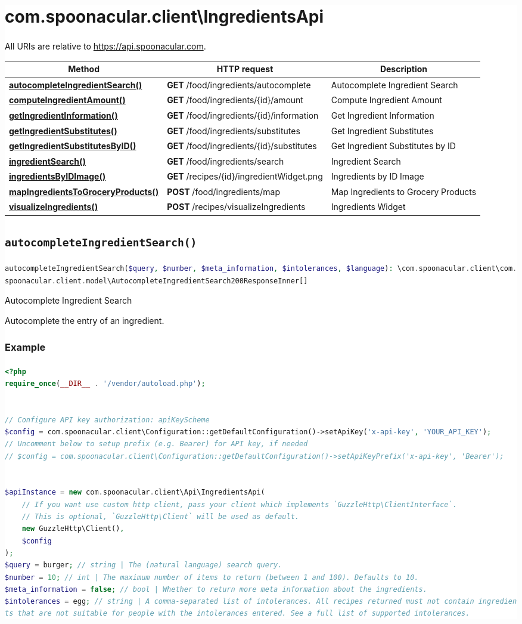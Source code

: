 # com.spoonacular.client\IngredientsApi

All URIs are relative to https://api.spoonacular.com.

Method | HTTP request | Description
------------- | ------------- | -------------
[**autocompleteIngredientSearch()**](IngredientsApi.md#autocompleteIngredientSearch) | **GET** /food/ingredients/autocomplete | Autocomplete Ingredient Search
[**computeIngredientAmount()**](IngredientsApi.md#computeIngredientAmount) | **GET** /food/ingredients/{id}/amount | Compute Ingredient Amount
[**getIngredientInformation()**](IngredientsApi.md#getIngredientInformation) | **GET** /food/ingredients/{id}/information | Get Ingredient Information
[**getIngredientSubstitutes()**](IngredientsApi.md#getIngredientSubstitutes) | **GET** /food/ingredients/substitutes | Get Ingredient Substitutes
[**getIngredientSubstitutesByID()**](IngredientsApi.md#getIngredientSubstitutesByID) | **GET** /food/ingredients/{id}/substitutes | Get Ingredient Substitutes by ID
[**ingredientSearch()**](IngredientsApi.md#ingredientSearch) | **GET** /food/ingredients/search | Ingredient Search
[**ingredientsByIDImage()**](IngredientsApi.md#ingredientsByIDImage) | **GET** /recipes/{id}/ingredientWidget.png | Ingredients by ID Image
[**mapIngredientsToGroceryProducts()**](IngredientsApi.md#mapIngredientsToGroceryProducts) | **POST** /food/ingredients/map | Map Ingredients to Grocery Products
[**visualizeIngredients()**](IngredientsApi.md#visualizeIngredients) | **POST** /recipes/visualizeIngredients | Ingredients Widget


## `autocompleteIngredientSearch()`

```php
autocompleteIngredientSearch($query, $number, $meta_information, $intolerances, $language): \com.spoonacular.client\com.spoonacular.client.model\AutocompleteIngredientSearch200ResponseInner[]
```

Autocomplete Ingredient Search

Autocomplete the entry of an ingredient.

### Example

```php
<?php
require_once(__DIR__ . '/vendor/autoload.php');


// Configure API key authorization: apiKeyScheme
$config = com.spoonacular.client\Configuration::getDefaultConfiguration()->setApiKey('x-api-key', 'YOUR_API_KEY');
// Uncomment below to setup prefix (e.g. Bearer) for API key, if needed
// $config = com.spoonacular.client\Configuration::getDefaultConfiguration()->setApiKeyPrefix('x-api-key', 'Bearer');


$apiInstance = new com.spoonacular.client\Api\IngredientsApi(
    // If you want use custom http client, pass your client which implements `GuzzleHttp\ClientInterface`.
    // This is optional, `GuzzleHttp\Client` will be used as default.
    new GuzzleHttp\Client(),
    $config
);
$query = burger; // string | The (natural language) search query.
$number = 10; // int | The maximum number of items to return (between 1 and 100). Defaults to 10.
$meta_information = false; // bool | Whether to return more meta information about the ingredients.
$intolerances = egg; // string | A comma-separated list of intolerances. All recipes returned must not contain ingredients that are not suitable for people with the intolerances entered. See a full list of supported intolerances.
```